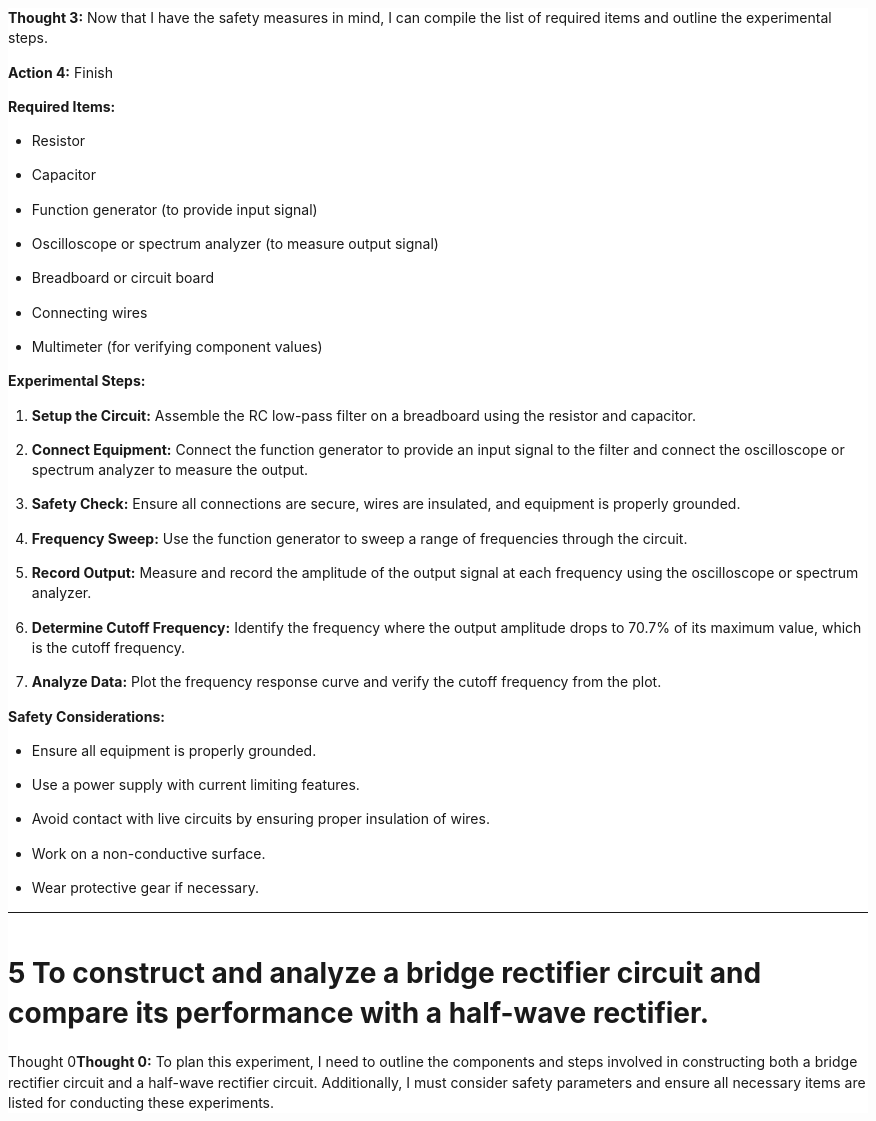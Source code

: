 

**Thought 3:** Now that I have the safety measures in mind, I can compile the list of required items and outline the experimental steps.



**Action 4:** Finish



**Required Items:**

- Resistor

- Capacitor

- Function generator (to provide input signal)

- Oscilloscope or spectrum analyzer (to measure output signal)

- Breadboard or circuit board

- Connecting wires

- Multimeter (for verifying component values)



**Experimental Steps:**

1. **Setup the Circuit:** Assemble the RC low-pass filter on a breadboard using the resistor and capacitor.

2. **Connect Equipment:** Connect the function generator to provide an input signal to the filter and connect the oscilloscope or spectrum analyzer to measure the output.
3. **Safety Check:** Ensure all connections are secure, wires are insulated, and equipment is properly grounded.
4. **Frequency Sweep:** Use the function generator to sweep a range of frequencies through the circuit.
5. **Record Output:** Measure and record the amplitude of the output signal at each frequency using the oscilloscope or spectrum analyzer.
6. **Determine Cutoff Frequency:** Identify the frequency where the output amplitude drops to 70.7% of its maximum value, which is the cutoff frequency.

7. **Analyze Data:** Plot the frequency response curve and verify the cutoff frequency from the plot.



**Safety Considerations:**

- Ensure all equipment is properly grounded.
- Use a power supply with current limiting features.
- Avoid contact with live circuits by ensuring proper insulation of wires.
- Work on a non-conductive surface.

- Wear protective gear if necessary.
---
# 5 To construct and analyze a bridge rectifier circuit and compare its performance with a half-wave rectifier.
Thought 0**Thought 0:** To plan this experiment, I need to outline the components and steps involved in constructing both a bridge rectifier circuit and a half-wave rectifier circuit. Additionally, I must consider safety parameters and ensure all necessary items are listed for conducting these experiments.
